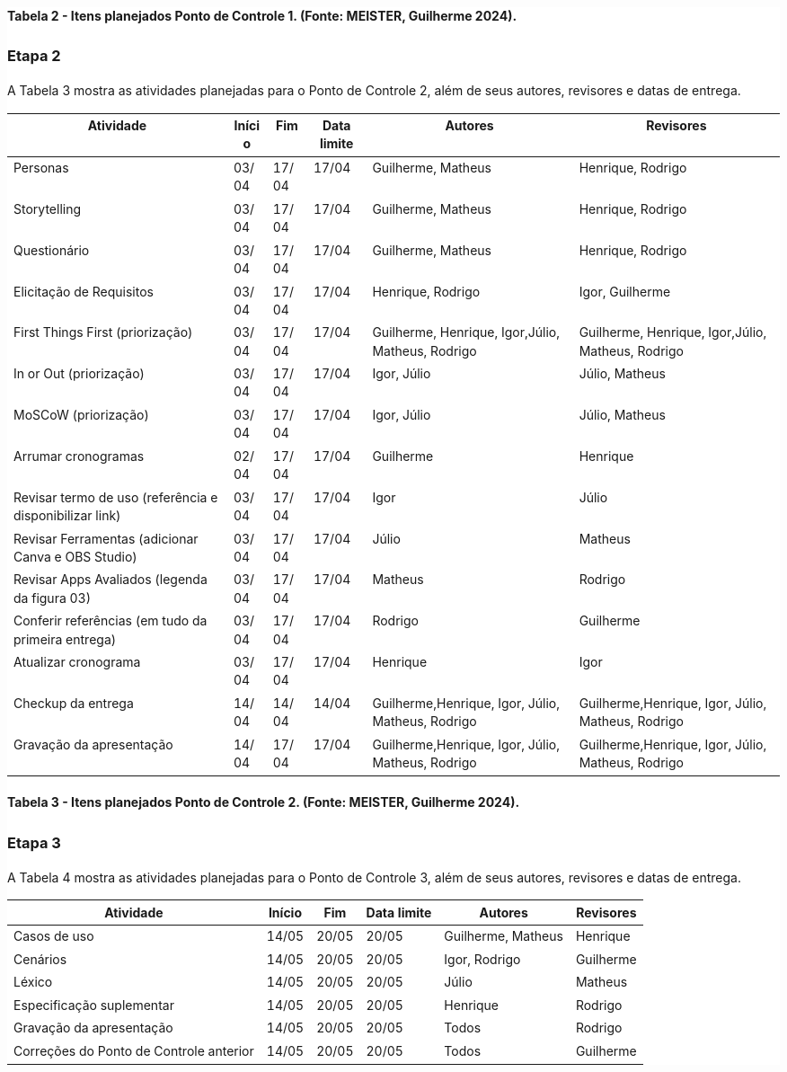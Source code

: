 #### Tabela 2 - Itens planejados Ponto de Controle 1. (Fonte: MEISTER, Guilherme 2024).

### Etapa 2
A Tabela 3 mostra as atividades planejadas para o Ponto de Controle 2, além de seus autores, revisores e datas de entrega.

| Atividade | Início | Fim | Data limite |Autores | Revisores |
|-----------|--------|-----|---------|---------|-----------|
| Personas | 03/04 | 17/04 | 17/04 | Guilherme, Matheus | Henrique, Rodrigo  |
| Storytelling | 03/04 | 17/04 | 17/04 |Guilherme, Matheus | Henrique, Rodrigo |
| Questionário | 03/04 | 17/04 | 17/04 |Guilherme, Matheus | Henrique, Rodrigo |
| Elicitação de Requisitos | 03/04 | 17/04 | 17/04 |Henrique, Rodrigo | Igor, Guilherme |
| First Things First (priorização) | 03/04 | 17/04 | 17/04 |Guilherme, Henrique, Igor,Júlio, Matheus, Rodrigo | Guilherme, Henrique, Igor,Júlio, Matheus, Rodrigo |
| In or Out (priorização) | 03/04 | 17/04 | 17/04 | Igor, Júlio | Júlio, Matheus |
| MoSCoW (priorização)| 03/04 | 17/04 | 17/04 |Igor, Júlio | Júlio, Matheus |
| Arrumar cronogramas | 02/04 | 17/04 | 17/04 | Guilherme | Henrique |
| Revisar termo de uso (referência e disponibilizar link) | 03/04 | 17/04 | 17/04 | Igor | Júlio |
| Revisar Ferramentas (adicionar Canva e OBS Studio) | 03/04 | 17/04 | 17/04 | Júlio | Matheus |
| Revisar Apps Avaliados (legenda da figura 03) | 03/04 | 17/04 | 17/04 | Matheus | Rodrigo |
| Conferir referências (em tudo da primeira entrega) | 03/04 | 17/04 | 17/04 | Rodrigo | Guilherme |
| Atualizar cronograma | 03/04 | 17/04 | 17/04 | Henrique | Igor |
| Checkup da entrega | 14/04 | 14/04 | 14/04 | Guilherme,Henrique, Igor, Júlio, Matheus, Rodrigo | Guilherme,Henrique, Igor, Júlio, Matheus, Rodrigo |
| Gravação da apresentação | 14/04 | 17/04 | 17/04 | Guilherme,Henrique, Igor, Júlio, Matheus, Rodrigo | Guilherme,Henrique, Igor, Júlio, Matheus, Rodrigo |


#### Tabela 3 - Itens planejados Ponto de Controle 2. (Fonte: MEISTER, Guilherme 2024).


### Etapa 3
A Tabela 4 mostra as atividades planejadas para o Ponto de Controle 3, além de seus autores, revisores e datas de entrega.

| Atividade | Início | Fim | Data limite |Autores | Revisores |
|-----------|--------|-----|-----|---------|-----------|
| Casos de uso | 14/05 | 20/05 | 20/05 | Guilherme, Matheus | Henrique |
| Cenários |  14/05 | 20/05 | 20/05 | Igor, Rodrigo | Guilherme |
| Léxico | 14/05 | 20/05 | 20/05 | Júlio | Matheus |
| Especificação suplementar |  14/05 | 20/05 | 20/05 | Henrique | Rodrigo |
| Gravação da apresentação | 14/05 | 20/05 | 20/05 | Todos | Rodrigo |
| Correções do Ponto de Controle anterior | 14/05 | 20/05 | 20/05 | Todos | Guilherme |
